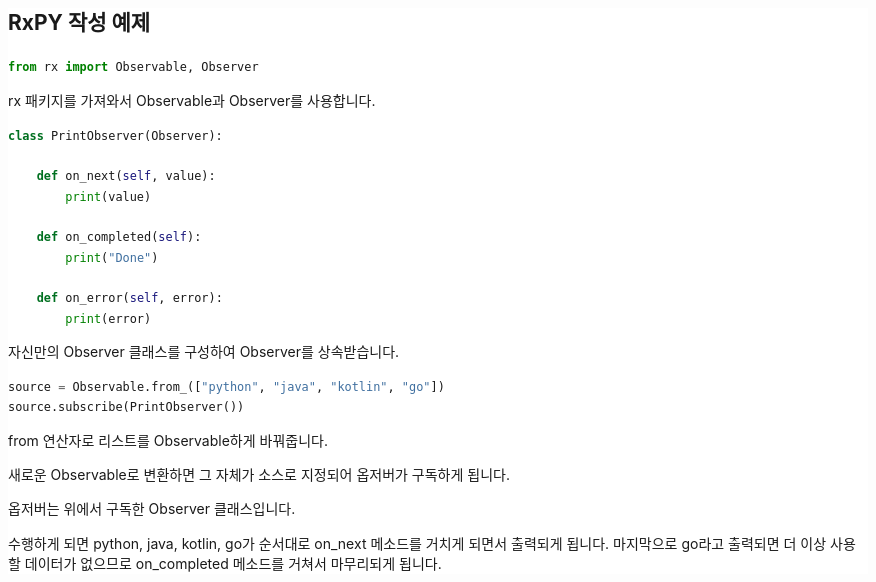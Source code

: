 ## RxPY 작성 예제

```python
from rx import Observable, Observer
```

rx 패키지를 가져와서 Observable과 Observer를 사용합니다.

```python
class PrintObserver(Observer):

    def on_next(self, value):
        print(value)

    def on_completed(self):
        print("Done")

    def on_error(self, error):
        print(error)
```

자신만의 Observer 클래스를 구성하여 Observer를 상속받습니다.

```python
source = Observable.from_(["python", "java", "kotlin", "go"])
source.subscribe(PrintObserver())
```

from 연산자로 리스트를 Observable하게 바꿔줍니다.

새로운 Observable로 변환하면 그 자체가 소스로 지정되어 옵저버가 구독하게 됩니다.

옵저버는 위에서 구독한 Observer 클래스입니다.

수행하게 되면 python, java, kotlin, go가 순서대로 on_next 메소드를 거치게 되면서 출력되게 됩니다.
마지막으로 go라고 출력되면 더 이상 사용할 데이터가 없으므로 on_completed 메소드를 거쳐서 마무리되게 됩니다.
